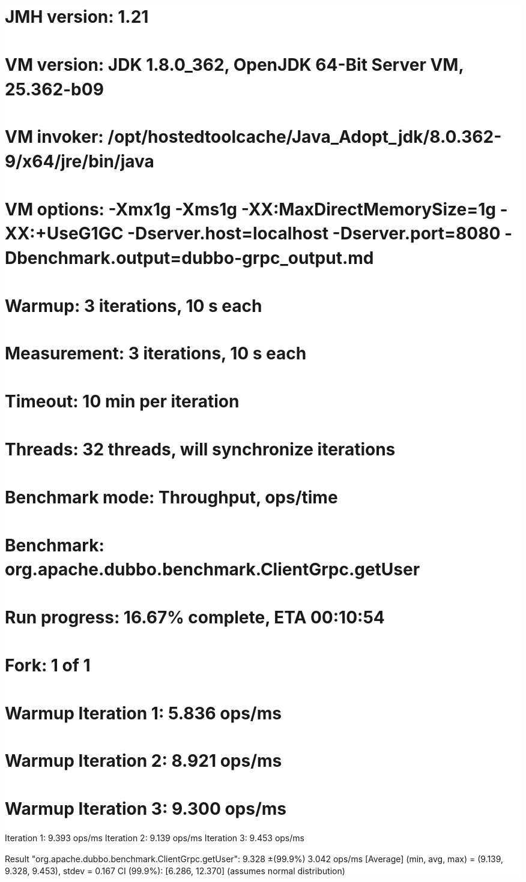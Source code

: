 
# JMH version: 1.21
# VM version: JDK 1.8.0_362, OpenJDK 64-Bit Server VM, 25.362-b09
# VM invoker: /opt/hostedtoolcache/Java_Adopt_jdk/8.0.362-9/x64/jre/bin/java
# VM options: -Xmx1g -Xms1g -XX:MaxDirectMemorySize=1g -XX:+UseG1GC -Dserver.host=localhost -Dserver.port=8080 -Dbenchmark.output=dubbo-grpc_output.md
# Warmup: 3 iterations, 10 s each
# Measurement: 3 iterations, 10 s each
# Timeout: 10 min per iteration
# Threads: 32 threads, will synchronize iterations
# Benchmark mode: Throughput, ops/time
# Benchmark: org.apache.dubbo.benchmark.ClientGrpc.getUser

# Run progress: 16.67% complete, ETA 00:10:54
# Fork: 1 of 1
# Warmup Iteration   1: 5.836 ops/ms
# Warmup Iteration   2: 8.921 ops/ms
# Warmup Iteration   3: 9.300 ops/ms
Iteration   1: 9.393 ops/ms
Iteration   2: 9.139 ops/ms
Iteration   3: 9.453 ops/ms


Result "org.apache.dubbo.benchmark.ClientGrpc.getUser":
  9.328 ±(99.9%) 3.042 ops/ms [Average]
  (min, avg, max) = (9.139, 9.328, 9.453), stdev = 0.167
  CI (99.9%): [6.286, 12.370] (assumes normal distribution)
